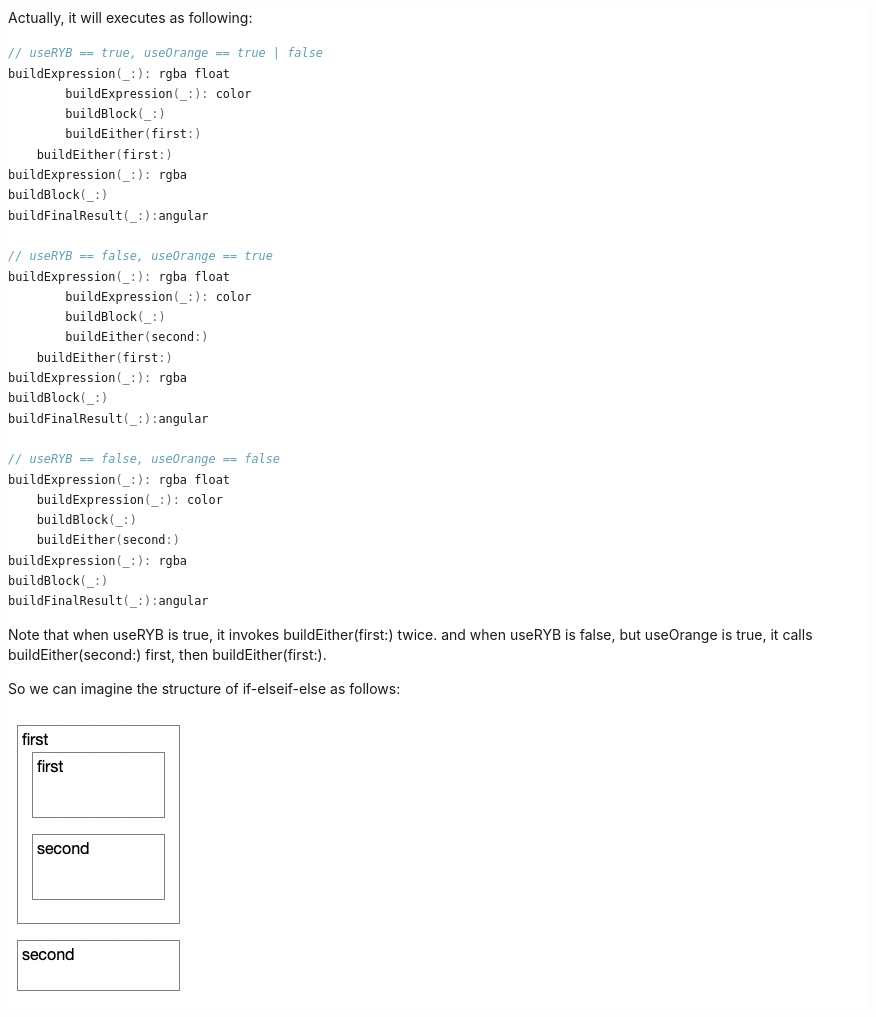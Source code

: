 Actually, it will executes as following:
```swift
// useRYB == true, useOrange == true | false
buildExpression(_:): rgba float
        buildExpression(_:): color
        buildBlock(_:)
        buildEither(first:)
    buildEither(first:)
buildExpression(_:): rgba
buildBlock(_:)
buildFinalResult(_:):angular

// useRYB == false, useOrange == true
buildExpression(_:): rgba float
        buildExpression(_:): color
        buildBlock(_:)
        buildEither(second:)
    buildEither(first:)
buildExpression(_:): rgba
buildBlock(_:)
buildFinalResult(_:):angular

// useRYB == false, useOrange == false
buildExpression(_:): rgba float
    buildExpression(_:): color
    buildBlock(_:)
    buildEither(second:)
buildExpression(_:): rgba
buildBlock(_:)
buildFinalResult(_:):angular
```

Note that when useRYB is true, it invokes buildEither(first:) twice. and when useRYB is false, but useOrange is true, it calls buildEither(second:) first, then buildEither(first:).

So we can imagine the structure of if-elseif-else as follows:

![if_elif](/assets/images/if_elif_structure.png)
